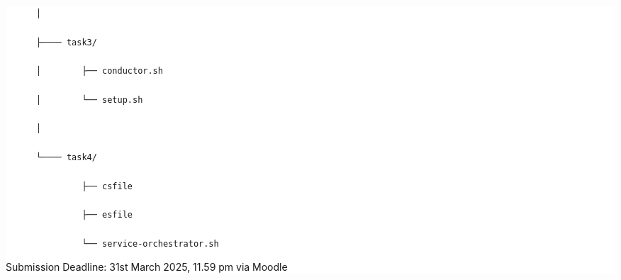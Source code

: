           │

          ├──── task3/

          │        ├── conductor.sh

          │        └── setup.sh

          │

          └──── task4/

                   ├── csfile

                   ├── esfile

                   └── service-orchestrator.sh

Submission Deadline: 31st March 2025, 11.59 pm via Moodle